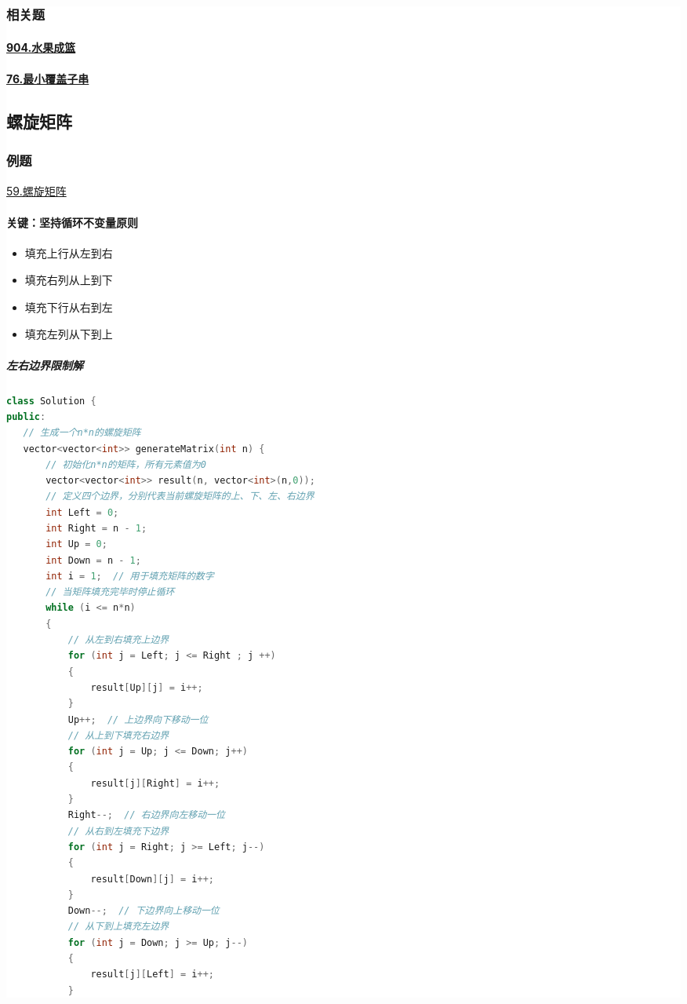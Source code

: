 ### 相关题

#### [904.水果成篮](https://leetcode.cn/problems/fruit-into-baskets/)

#### [76.最小覆盖子串](https://leetcode.cn/problems/minimum-window-substring/)

## 螺旋矩阵

### 例题

[59.螺旋矩阵](https://leetcode.cn/problems/spiral-matrix-ii/)

#### 关键：坚持循环不变量原则

*   填充上行从左到右

*   填充右列从上到下

*   填充下行从右到左

*   填充左列从下到上

##### 左右边界限制解

```C++
class Solution {
public:
   // 生成一个n*n的螺旋矩阵
   vector<vector<int>> generateMatrix(int n) {
       // 初始化n*n的矩阵，所有元素值为0
       vector<vector<int>> result(n, vector<int>(n,0));
       // 定义四个边界，分别代表当前螺旋矩阵的上、下、左、右边界
       int Left = 0;
       int Right = n - 1;
       int Up = 0;
       int Down = n - 1;
       int i = 1;  // 用于填充矩阵的数字
       // 当矩阵填充完毕时停止循环
       while (i <= n*n)
       {
           // 从左到右填充上边界
           for (int j = Left; j <= Right ; j ++)
           {
               result[Up][j] = i++;
           }
           Up++;  // 上边界向下移动一位
           // 从上到下填充右边界
           for (int j = Up; j <= Down; j++)
           {
               result[j][Right] = i++;
           }
           Right--;  // 右边界向左移动一位
           // 从右到左填充下边界
           for (int j = Right; j >= Left; j--)
           {
               result[Down][j] = i++;
           }
           Down--;  // 下边界向上移动一位
           // 从下到上填充左边界
           for (int j = Down; j >= Up; j--)
           {
               result[j][Left] = i++;
           }
```